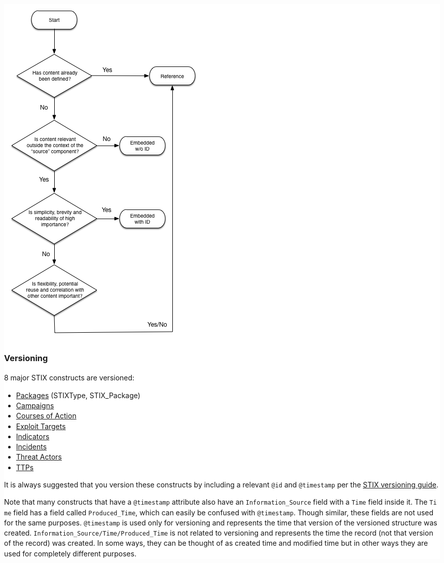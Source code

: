 <img src="decision flow.png" alt="decision flow chart"/>

### Versioning

8 major STIX constructs are versioned:

* [Packages](/data-model/{{site.current_version}}/stix/STIXType) (STIXType, STIX_Package)
* [Campaigns](/data-model/{{site.current_version}}/campaign/CampaignType)
* [Courses of Action](/data-model/{{site.current_version}}/coa/CourseOfActionType)
* [Exploit Targets](/data-model/{{site.current_version}}/et/ExploitTargetType)
* [Indicators](/data-model/{{site.current_version}}/indicator/IndicatorType)
* [Incidents](/data-model/{{site.current_version}}/incident/IncidentType)
* [Threat Actors](/data-model/{{site.current_version}}/ta/ThreatActorType)
* [TTPs](/data-model/{{site.current_version}}/ttp/TTPType)

It is always suggested that you version these constructs by including a relevant `@id` and `@timestamp` per the [STIX versioning guide](/docs/concepts/versioning).

Note that many constructs that have a `@timestamp` attribute also have an `Information_Source` field with a `Time` field inside it. The `Time` field has a field called `Produced_Time`, which can easily be confused with `@timestamp`. Though similar, these fields are not used for the same purposes. `@timestamp` is used only for versioning and represents the time that version of the versioned structure was created.  `Information_Source/Time/Produced_Time` is not related to versioning and represents the time the record (not that version of the record) was created. In some ways, they can be thought of as created time and modified time but in other ways they are used for completely different purposes.
